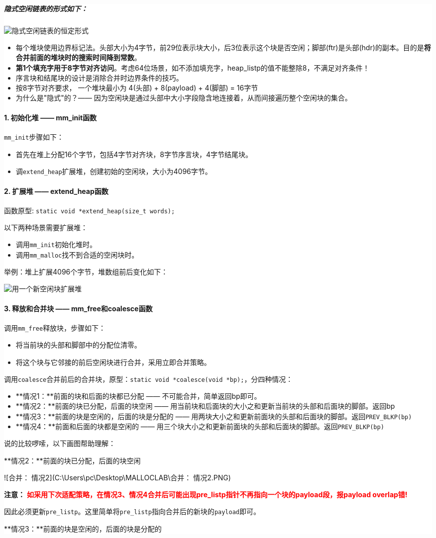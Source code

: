 ##### 隐式空闲链表的形式如下：

![隐式空闲链表的恒定形式](C:\Users\pc\Desktop\MALLOCLAB\隐式空闲链表的恒定形式.PNG)

* 每个堆块使用边界标记法。头部大小为4字节，前29位表示块大小，后3位表示这个块是否空闲；脚部(ftr)是头部(hdr)的副本。目的是**将合并前面的堆块时的搜索时间降到常数**。
* **第1个填充字用于8字节对齐访问**。考虑64位场景，如不添加填充字，heap_listp的值不能整除8，不满足对齐条件！
* 序言块和结尾块的设计是消除合并时边界条件的技巧。
* 按8字节对齐要求， 一个堆块最小为 4(头部) + 8(payload) + 4(脚部) = 16字节
* 为什么是"隐式"的？——  因为空闲块是通过头部中大小字段隐含地连接着，从而间接遍历整个空闲块的集合。

#### 1. 初始化堆 —— mm_init函数

`mm_init`步骤如下：

* 首先在堆上分配16个字节，包括4字节对齐块，8字节序言块，4字节结尾块。

* 调`extend_heap`扩展堆，创建初始的空闲块，大小为4096字节。

#### 2. 扩展堆 —— extend_heap函数

函数原型: `static void *extend_heap(size_t words);`

以下两种场景需要扩展堆：

* 调用`mm_init`初始化堆时。
* 调用`mm_malloc`找不到合适的空闲块时。

举例：堆上扩展4096个字节，堆数组前后变化如下：

![用一个新空闲块扩展堆](C:\Users\pc\Desktop\MALLOCLAB\用一个新空闲块扩展堆.PNG)

#### 3. 释放和合并块 —— mm_free和coalesce函数

调用`mm_free`释放块，步骤如下：

* 将当前块的头部和脚部中的分配位清零。

* 将这个块与它邻接的前后空闲块进行合并，采用立即合并策略。

调用`coalesce`合并前后的合并块，原型：`static void *coalesce(void *bp);`，分四种情况：

* **情况1：**前面的块和后面的块都已分配 —— 不可能合并，简单返回bp即可。
* **情况2：**前面的块已分配，后面的块空闲 —— 用当前块和后面块的大小之和更新当前块的头部和后面块的脚部。返回bp
* **情况3：**前面的块是空闲的，后面的块是分配的 —— 用两块大小之和更新前面块的头部和后面块的脚部。返回`PREV_BLKP(bp)`
* **情况4：**前面和后面的块都是空闲的 —— 用三个块大小之和更新前面块的头部和后面块的脚部。返回`PREV_BLKP(bp)`

说的比较啰嗦，以下画图帮助理解：

**情况2：**前面的块已分配，后面的块空闲

![合并： 情况2](C:\Users\pc\Desktop\MALLOCLAB\合并： 情况2.PNG)

**注意：** <font color = 'red'>**如采用下次适配策略，在情况3、情况4合并后可能出现pre_listp指针不再指向一个块的payload段，报payload overlap错!**</font> 

因此必须更新`pre_listp`。这里简单将`pre_listp`指向合并后的新块的`payload`即可。

**情况3：**前面的块是空闲的，后面的块是分配的
